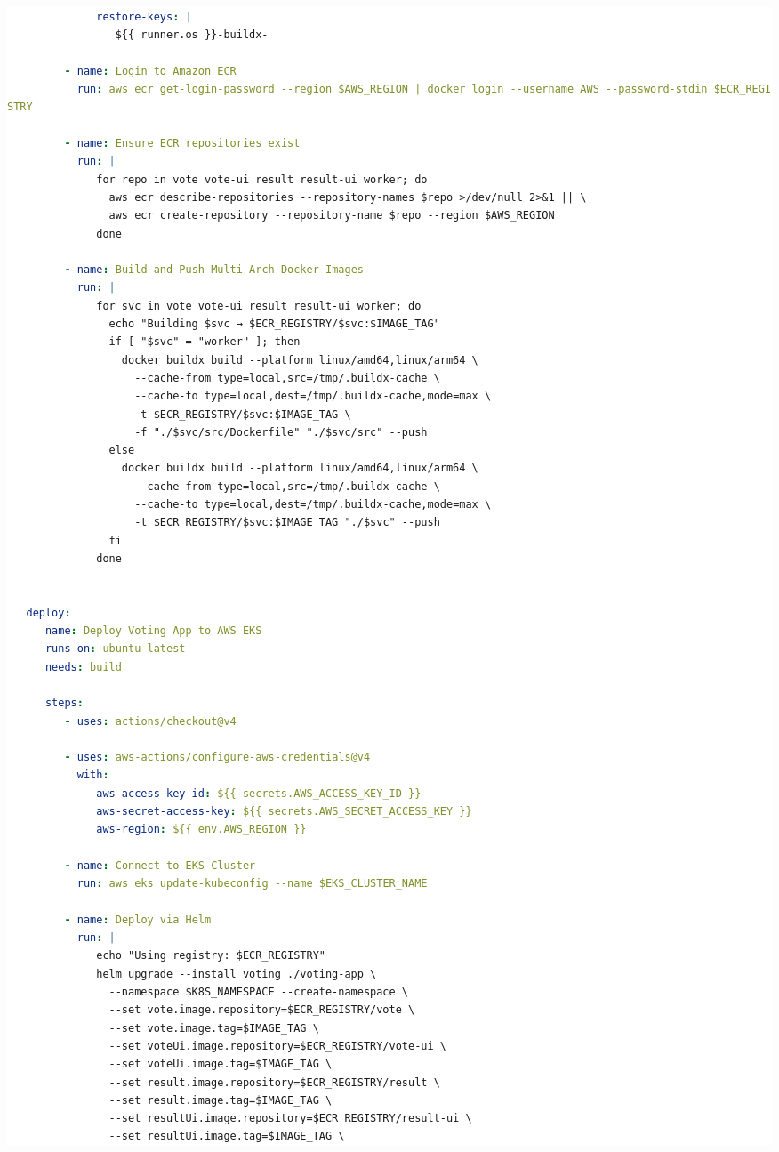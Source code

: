 ```yaml
              restore-keys: |
                 ${{ runner.os }}-buildx-

         - name: Login to Amazon ECR
           run: aws ecr get-login-password --region $AWS_REGION | docker login --username AWS --password-stdin $ECR_REGISTRY

         - name: Ensure ECR repositories exist
           run: |
              for repo in vote vote-ui result result-ui worker; do
                aws ecr describe-repositories --repository-names $repo >/dev/null 2>&1 || \
                aws ecr create-repository --repository-name $repo --region $AWS_REGION
              done

         - name: Build and Push Multi-Arch Docker Images
           run: |
              for svc in vote vote-ui result result-ui worker; do
                echo "Building $svc → $ECR_REGISTRY/$svc:$IMAGE_TAG"
                if [ "$svc" = "worker" ]; then
                  docker buildx build --platform linux/amd64,linux/arm64 \
                    --cache-from type=local,src=/tmp/.buildx-cache \
                    --cache-to type=local,dest=/tmp/.buildx-cache,mode=max \
                    -t $ECR_REGISTRY/$svc:$IMAGE_TAG \
                    -f "./$svc/src/Dockerfile" "./$svc/src" --push
                else
                  docker buildx build --platform linux/amd64,linux/arm64 \
                    --cache-from type=local,src=/tmp/.buildx-cache \
                    --cache-to type=local,dest=/tmp/.buildx-cache,mode=max \
                    -t $ECR_REGISTRY/$svc:$IMAGE_TAG "./$svc" --push
                fi
              done


   deploy:
      name: Deploy Voting App to AWS EKS
      runs-on: ubuntu-latest
      needs: build

      steps:
         - uses: actions/checkout@v4

         - uses: aws-actions/configure-aws-credentials@v4
           with:
              aws-access-key-id: ${{ secrets.AWS_ACCESS_KEY_ID }}
              aws-secret-access-key: ${{ secrets.AWS_SECRET_ACCESS_KEY }}
              aws-region: ${{ env.AWS_REGION }}

         - name: Connect to EKS Cluster
           run: aws eks update-kubeconfig --name $EKS_CLUSTER_NAME

         - name: Deploy via Helm
           run: |
              echo "Using registry: $ECR_REGISTRY"
              helm upgrade --install voting ./voting-app \
                --namespace $K8S_NAMESPACE --create-namespace \
                --set vote.image.repository=$ECR_REGISTRY/vote \
                --set vote.image.tag=$IMAGE_TAG \
                --set voteUi.image.repository=$ECR_REGISTRY/vote-ui \
                --set voteUi.image.tag=$IMAGE_TAG \
                --set result.image.repository=$ECR_REGISTRY/result \
                --set result.image.tag=$IMAGE_TAG \
                --set resultUi.image.repository=$ECR_REGISTRY/result-ui \
                --set resultUi.image.tag=$IMAGE_TAG \
```